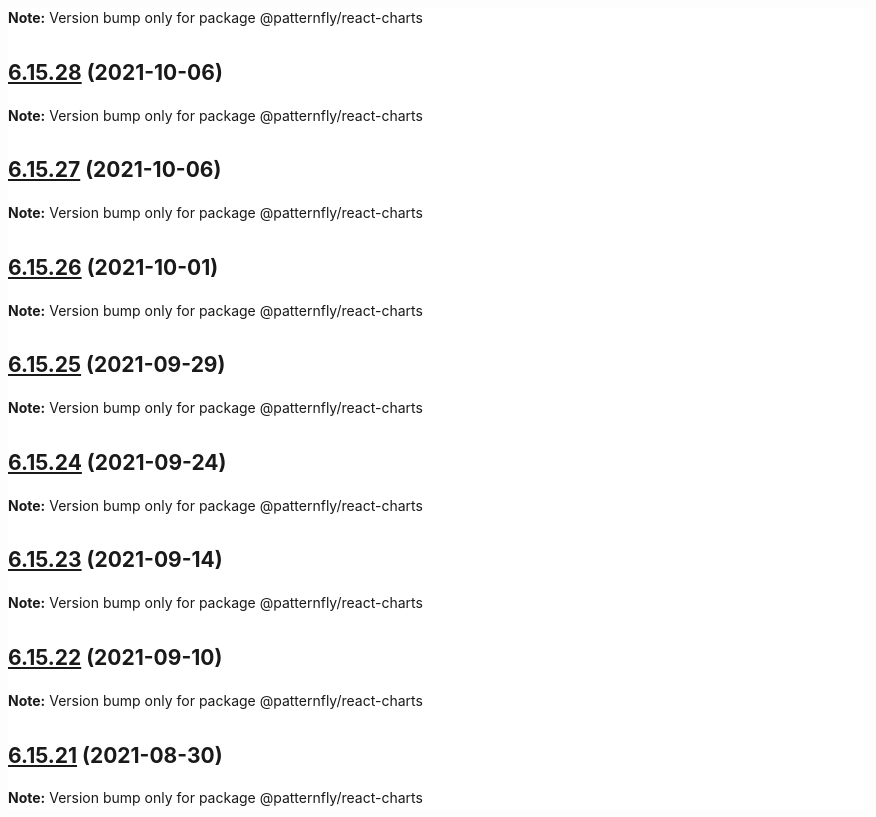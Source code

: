 **Note:** Version bump only for package @patternfly/react-charts

## [6.15.28](https://github.com/patternfly/patternfly-react/compare/@patternfly/react-charts@6.15.27...@patternfly/react-charts@6.15.28) (2021-10-06)

**Note:** Version bump only for package @patternfly/react-charts

## [6.15.27](https://github.com/patternfly/patternfly-react/compare/@patternfly/react-charts@6.15.26...@patternfly/react-charts@6.15.27) (2021-10-06)

**Note:** Version bump only for package @patternfly/react-charts

## [6.15.26](https://github.com/patternfly/patternfly-react/compare/@patternfly/react-charts@6.15.25...@patternfly/react-charts@6.15.26) (2021-10-01)

**Note:** Version bump only for package @patternfly/react-charts

## [6.15.25](https://github.com/patternfly/patternfly-react/compare/@patternfly/react-charts@6.15.24...@patternfly/react-charts@6.15.25) (2021-09-29)

**Note:** Version bump only for package @patternfly/react-charts

## [6.15.24](https://github.com/patternfly/patternfly-react/compare/@patternfly/react-charts@6.15.23...@patternfly/react-charts@6.15.24) (2021-09-24)

**Note:** Version bump only for package @patternfly/react-charts

## [6.15.23](https://github.com/patternfly/patternfly-react/compare/@patternfly/react-charts@6.15.22...@patternfly/react-charts@6.15.23) (2021-09-14)

**Note:** Version bump only for package @patternfly/react-charts

## [6.15.22](https://github.com/patternfly/patternfly-react/compare/@patternfly/react-charts@6.15.21...@patternfly/react-charts@6.15.22) (2021-09-10)

**Note:** Version bump only for package @patternfly/react-charts

## [6.15.21](https://github.com/patternfly/patternfly-react/compare/@patternfly/react-charts@6.15.20...@patternfly/react-charts@6.15.21) (2021-08-30)

**Note:** Version bump only for package @patternfly/react-charts
